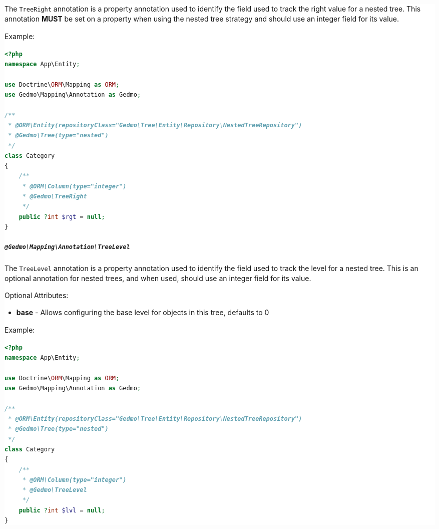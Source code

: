 The `TreeRight` annotation is a property annotation used to identify the field used to track the right value for a
nested tree. This annotation **MUST** be set on a property when using the nested tree strategy and should use an
integer field for its value.

Example:

```php
<?php
namespace App\Entity;

use Doctrine\ORM\Mapping as ORM;
use Gedmo\Mapping\Annotation as Gedmo;

/**
 * @ORM\Entity(repositoryClass="Gedmo\Tree\Entity\Repository\NestedTreeRepository")
 * @Gedmo\Tree(type="nested")
 */
class Category 
{
    /**
     * @ORM\Column(type="integer")
     * @Gedmo\TreeRight
     */
    public ?int $rgt = null;
}
```

##### `@Gedmo\Mapping\Annotation\TreeLevel`

The `TreeLevel` annotation is a property annotation used to identify the field used to track the level for a
nested tree. This is an optional annotation for nested trees, and when used, should use an integer field for its value.

Optional Attributes:

- **base** - Allows configuring the base level for objects in this tree, defaults to 0

Example:

```php
<?php
namespace App\Entity;

use Doctrine\ORM\Mapping as ORM;
use Gedmo\Mapping\Annotation as Gedmo;

/**
 * @ORM\Entity(repositoryClass="Gedmo\Tree\Entity\Repository\NestedTreeRepository")
 * @Gedmo\Tree(type="nested")
 */
class Category 
{
    /**
     * @ORM\Column(type="integer")
     * @Gedmo\TreeLevel
     */
    public ?int $lvl = null;
}
```
